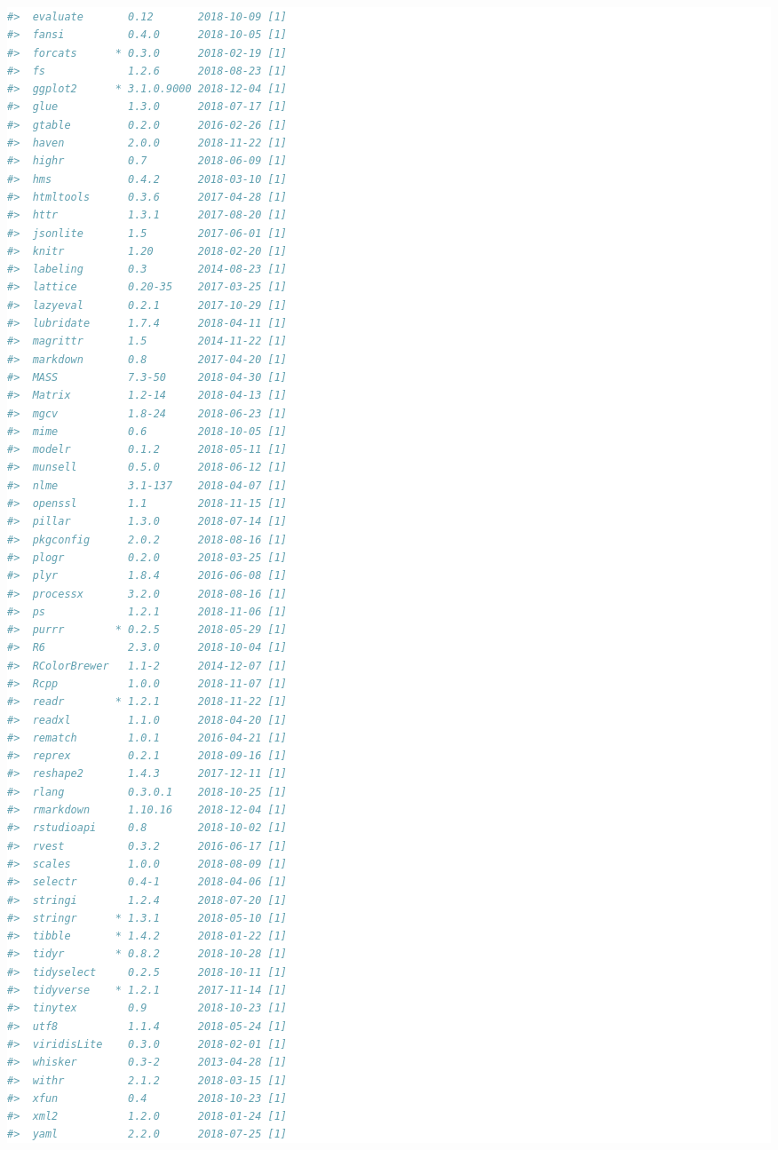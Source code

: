 ```r
#>  evaluate       0.12       2018-10-09 [1]
#>  fansi          0.4.0      2018-10-05 [1]
#>  forcats      * 0.3.0      2018-02-19 [1]
#>  fs             1.2.6      2018-08-23 [1]
#>  ggplot2      * 3.1.0.9000 2018-12-04 [1]
#>  glue           1.3.0      2018-07-17 [1]
#>  gtable         0.2.0      2016-02-26 [1]
#>  haven          2.0.0      2018-11-22 [1]
#>  highr          0.7        2018-06-09 [1]
#>  hms            0.4.2      2018-03-10 [1]
#>  htmltools      0.3.6      2017-04-28 [1]
#>  httr           1.3.1      2017-08-20 [1]
#>  jsonlite       1.5        2017-06-01 [1]
#>  knitr          1.20       2018-02-20 [1]
#>  labeling       0.3        2014-08-23 [1]
#>  lattice        0.20-35    2017-03-25 [1]
#>  lazyeval       0.2.1      2017-10-29 [1]
#>  lubridate      1.7.4      2018-04-11 [1]
#>  magrittr       1.5        2014-11-22 [1]
#>  markdown       0.8        2017-04-20 [1]
#>  MASS           7.3-50     2018-04-30 [1]
#>  Matrix         1.2-14     2018-04-13 [1]
#>  mgcv           1.8-24     2018-06-23 [1]
#>  mime           0.6        2018-10-05 [1]
#>  modelr         0.1.2      2018-05-11 [1]
#>  munsell        0.5.0      2018-06-12 [1]
#>  nlme           3.1-137    2018-04-07 [1]
#>  openssl        1.1        2018-11-15 [1]
#>  pillar         1.3.0      2018-07-14 [1]
#>  pkgconfig      2.0.2      2018-08-16 [1]
#>  plogr          0.2.0      2018-03-25 [1]
#>  plyr           1.8.4      2016-06-08 [1]
#>  processx       3.2.0      2018-08-16 [1]
#>  ps             1.2.1      2018-11-06 [1]
#>  purrr        * 0.2.5      2018-05-29 [1]
#>  R6             2.3.0      2018-10-04 [1]
#>  RColorBrewer   1.1-2      2014-12-07 [1]
#>  Rcpp           1.0.0      2018-11-07 [1]
#>  readr        * 1.2.1      2018-11-22 [1]
#>  readxl         1.1.0      2018-04-20 [1]
#>  rematch        1.0.1      2016-04-21 [1]
#>  reprex         0.2.1      2018-09-16 [1]
#>  reshape2       1.4.3      2017-12-11 [1]
#>  rlang          0.3.0.1    2018-10-25 [1]
#>  rmarkdown      1.10.16    2018-12-04 [1]
#>  rstudioapi     0.8        2018-10-02 [1]
#>  rvest          0.3.2      2016-06-17 [1]
#>  scales         1.0.0      2018-08-09 [1]
#>  selectr        0.4-1      2018-04-06 [1]
#>  stringi        1.2.4      2018-07-20 [1]
#>  stringr      * 1.3.1      2018-05-10 [1]
#>  tibble       * 1.4.2      2018-01-22 [1]
#>  tidyr        * 0.8.2      2018-10-28 [1]
#>  tidyselect     0.2.5      2018-10-11 [1]
#>  tidyverse    * 1.2.1      2017-11-14 [1]
#>  tinytex        0.9        2018-10-23 [1]
#>  utf8           1.1.4      2018-05-24 [1]
#>  viridisLite    0.3.0      2018-02-01 [1]
#>  whisker        0.3-2      2013-04-28 [1]
#>  withr          2.1.2      2018-03-15 [1]
#>  xfun           0.4        2018-10-23 [1]
#>  xml2           1.2.0      2018-01-24 [1]
#>  yaml           2.2.0      2018-07-25 [1]
```